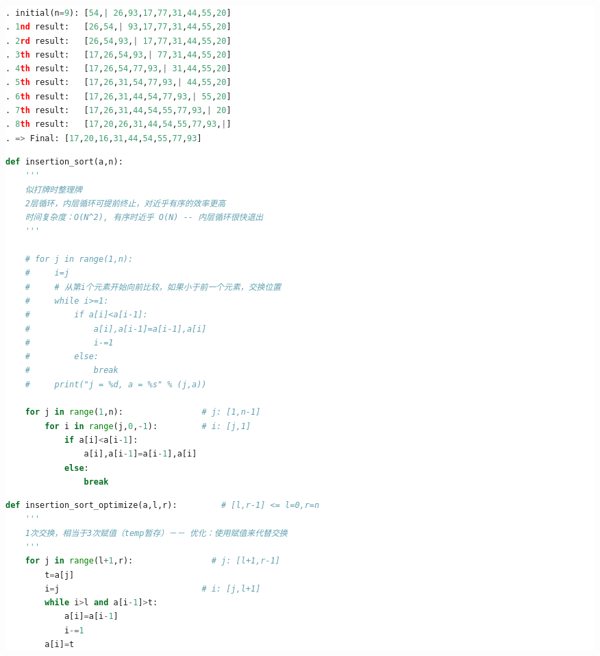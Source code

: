 ```python
. initial(n=9): [54,| 26,93,17,77,31,44,55,20]
. 1nd result:   [26,54,| 93,17,77,31,44,55,20]
. 2rd result:   [26,54,93,| 17,77,31,44,55,20]
. 3th result:   [17,26,54,93,| 77,31,44,55,20]
. 4th result:   [17,26,54,77,93,| 31,44,55,20]
. 5th result:   [17,26,31,54,77,93,| 44,55,20]
. 6th result:   [17,26,31,44,54,77,93,| 55,20]
. 7th result:   [17,26,31,44,54,55,77,93,| 20]
. 8th result:   [17,20,26,31,44,54,55,77,93,|]
. => Final: [17,20,16,31,44,54,55,77,93]
```

```python
def insertion_sort(a,n):
    '''
    似打牌时整理牌
    2层循环，内层循环可提前终止，对近乎有序的效率更高
    时间复杂度：O(N^2), 有序时近乎 O(N) -- 内层循环很快退出
    '''

    # for j in range(1,n):
    #     i=j
    #     # 从第i个元素开始向前比较，如果小于前一个元素，交换位置
    #     while i>=1:
    #         if a[i]<a[i-1]:
    #             a[i],a[i-1]=a[i-1],a[i]
    #             i-=1
    #         else:
    #             break
    #     print("j = %d, a = %s" % (j,a))

    for j in range(1,n):                # j: [1,n-1]
        for i in range(j,0,-1):         # i: [j,1]
            if a[i]<a[i-1]:
                a[i],a[i-1]=a[i-1],a[i]
            else:
                break
```

```python
def insertion_sort_optimize(a,l,r):         # [l,r-1] <= l=0,r=n
    '''
    1次交换，相当于3次赋值（temp暂存）－－ 优化：使用赋值来代替交换
    '''
    for j in range(l+1,r):                # j: [l+1,r-1]
        t=a[j]
        i=j                             # i: [j,l+1]
        while i>l and a[i-1]>t:
            a[i]=a[i-1]
            i-=1
        a[i]=t
```
